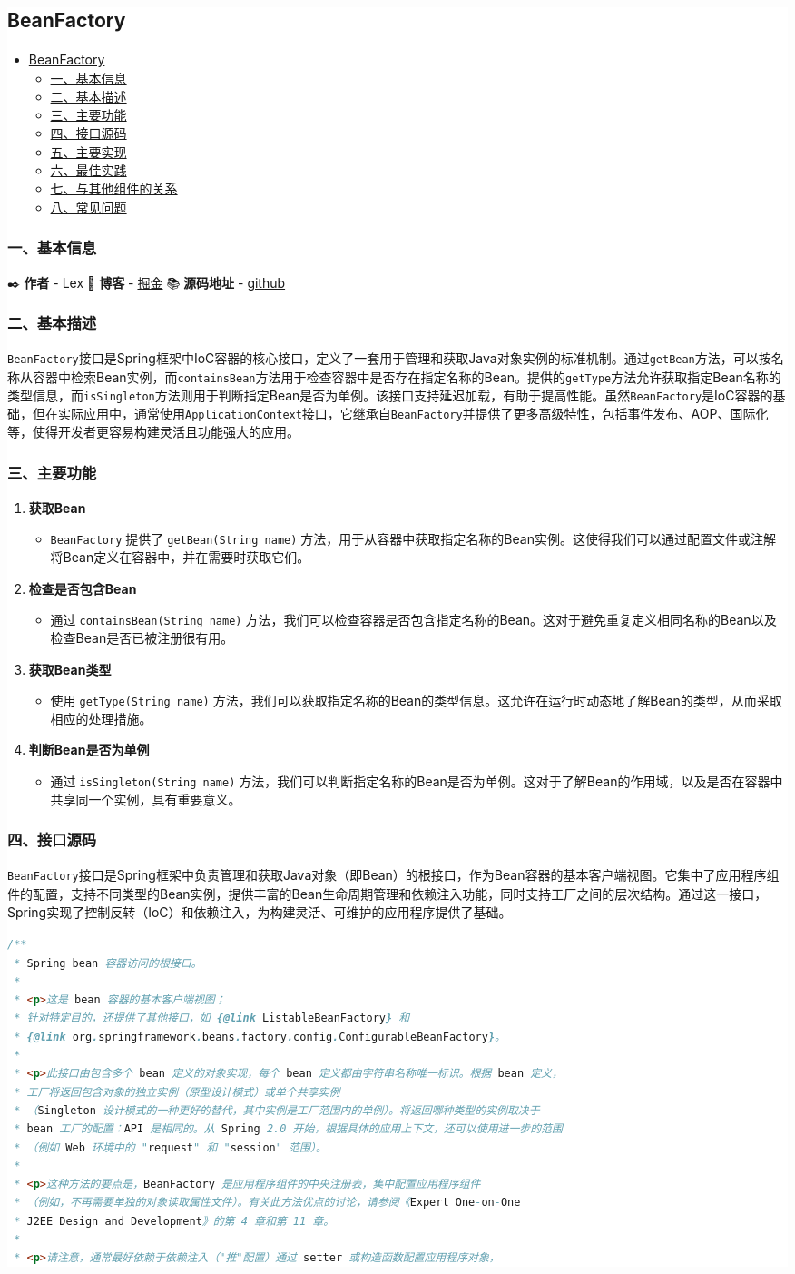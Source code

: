 ## BeanFactory

- [BeanFactory](#beanfactory)
  - [一、基本信息](#一基本信息)
  - [二、基本描述](#二基本描述)
  - [三、主要功能](#三主要功能)
  - [四、接口源码](#四接口源码)
  - [五、主要实现](#五主要实现)
  - [六、最佳实践](#六最佳实践)
  - [七、与其他组件的关系](#七与其他组件的关系)
  - [八、常见问题](#八常见问题)


### 一、基本信息

✒️ **作者** - Lex 📝 **博客** - [掘金](https://juejin.cn/user/4251135018533068/posts) 📚 **源码地址** - [github](https://github.com/xuchengsheng/spring-reading)

### 二、基本描述

`BeanFactory`接口是Spring框架中IoC容器的核心接口，定义了一套用于管理和获取Java对象实例的标准机制。通过`getBean`方法，可以按名称从容器中检索Bean实例，而`containsBean`方法用于检查容器中是否存在指定名称的Bean。提供的`getType`方法允许获取指定Bean名称的类型信息，而`isSingleton`方法则用于判断指定Bean是否为单例。该接口支持延迟加载，有助于提高性能。虽然`BeanFactory`是IoC容器的基础，但在实际应用中，通常使用`ApplicationContext`接口，它继承自`BeanFactory`并提供了更多高级特性，包括事件发布、AOP、国际化等，使得开发者更容易构建灵活且功能强大的应用。

### 三、主要功能

1. **获取Bean**

   +  `BeanFactory` 提供了 `getBean(String name)` 方法，用于从容器中获取指定名称的Bean实例。这使得我们可以通过配置文件或注解将Bean定义在容器中，并在需要时获取它们。

2. **检查是否包含Bean**

   + 通过 `containsBean(String name)` 方法，我们可以检查容器是否包含指定名称的Bean。这对于避免重复定义相同名称的Bean以及检查Bean是否已被注册很有用。

3. **获取Bean类型** 

   + 使用 `getType(String name)` 方法，我们可以获取指定名称的Bean的类型信息。这允许在运行时动态地了解Bean的类型，从而采取相应的处理措施。

4. **判断Bean是否为单例** 

   + 通过 `isSingleton(String name)` 方法，我们可以判断指定名称的Bean是否为单例。这对于了解Bean的作用域，以及是否在容器中共享同一个实例，具有重要意义。

### 四、接口源码

`BeanFactory`接口是Spring框架中负责管理和获取Java对象（即Bean）的根接口，作为Bean容器的基本客户端视图。它集中了应用程序组件的配置，支持不同类型的Bean实例，提供丰富的Bean生命周期管理和依赖注入功能，同时支持工厂之间的层次结构。通过这一接口，Spring实现了控制反转（IoC）和依赖注入，为构建灵活、可维护的应用程序提供了基础。

```java
/**
 * Spring bean 容器访问的根接口。
 *
 * <p>这是 bean 容器的基本客户端视图；
 * 针对特定目的，还提供了其他接口，如 {@link ListableBeanFactory} 和
 * {@link org.springframework.beans.factory.config.ConfigurableBeanFactory}。
 *
 * <p>此接口由包含多个 bean 定义的对象实现，每个 bean 定义都由字符串名称唯一标识。根据 bean 定义，
 * 工厂将返回包含对象的独立实例（原型设计模式）或单个共享实例
 * （Singleton 设计模式的一种更好的替代，其中实例是工厂范围内的单例）。将返回哪种类型的实例取决于
 * bean 工厂的配置：API 是相同的。从 Spring 2.0 开始，根据具体的应用上下文，还可以使用进一步的范围
 * （例如 Web 环境中的 "request" 和 "session" 范围）。
 *
 * <p>这种方法的要点是，BeanFactory 是应用程序组件的中央注册表，集中配置应用程序组件
 * （例如，不再需要单独的对象读取属性文件）。有关此方法优点的讨论，请参阅《Expert One-on-One
 * J2EE Design and Development》的第 4 章和第 11 章。
 *
 * <p>请注意，通常最好依赖于依赖注入（"推"配置）通过 setter 或构造函数配置应用程序对象，
```
